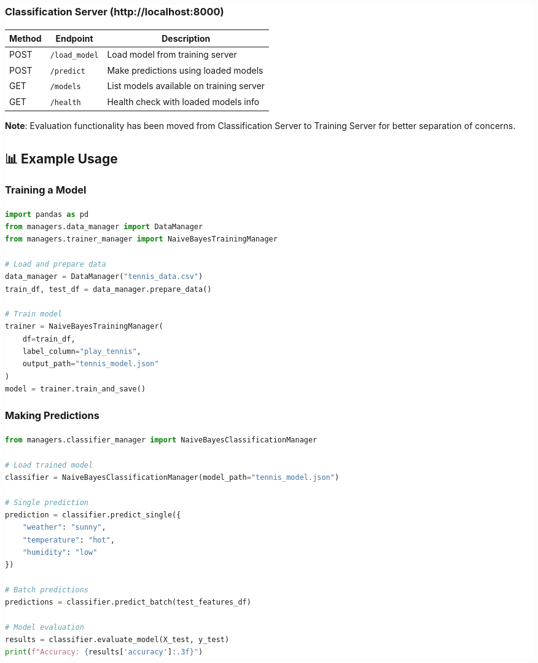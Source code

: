 ### Classification Server (http://localhost:8000)

| Method | Endpoint | Description |
|--------|----------|-------------|
| POST | `/load_model` | Load model from training server |
| POST | `/predict` | Make predictions using loaded models |
| GET | `/models` | List models available on training server |
| GET | `/health` | Health check with loaded models info |

**Note**: Evaluation functionality has been moved from Classification Server to Training Server for better separation of concerns.

## 📊 Example Usage

### Training a Model

```python
import pandas as pd
from managers.data_manager import DataManager
from managers.trainer_manager import NaiveBayesTrainingManager

# Load and prepare data
data_manager = DataManager("tennis_data.csv")
train_df, test_df = data_manager.prepare_data()

# Train model
trainer = NaiveBayesTrainingManager(
    df=train_df,
    label_column="play_tennis",
    output_path="tennis_model.json"
)
model = trainer.train_and_save()
```

### Making Predictions

```python
from managers.classifier_manager import NaiveBayesClassificationManager

# Load trained model
classifier = NaiveBayesClassificationManager(model_path="tennis_model.json")

# Single prediction
prediction = classifier.predict_single({
    "weather": "sunny",
    "temperature": "hot",
    "humidity": "low"
})

# Batch predictions
predictions = classifier.predict_batch(test_features_df)

# Model evaluation
results = classifier.evaluate_model(X_test, y_test)
print(f"Accuracy: {results['accuracy']:.3f}")
```
